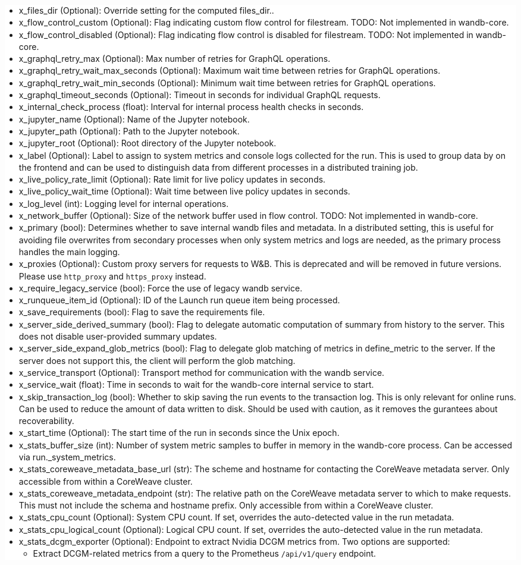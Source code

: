 - x_files_dir (Optional): Override setting for the computed files_dir..
- x_flow_control_custom (Optional): Flag indicating custom flow control for filestream.
    TODO: Not implemented in wandb-core.
- x_flow_control_disabled (Optional): Flag indicating flow control is disabled for filestream.
    TODO: Not implemented in wandb-core.
- x_graphql_retry_max (Optional): Max number of retries for GraphQL operations.
- x_graphql_retry_wait_max_seconds (Optional): Maximum wait time between retries for GraphQL operations.
- x_graphql_retry_wait_min_seconds (Optional): Minimum wait time between retries for GraphQL operations.
- x_graphql_timeout_seconds (Optional): Timeout in seconds for individual GraphQL requests.
- x_internal_check_process (float): Interval for internal process health checks in seconds.
- x_jupyter_name (Optional): Name of the Jupyter notebook.
- x_jupyter_path (Optional): Path to the Jupyter notebook.
- x_jupyter_root (Optional): Root directory of the Jupyter notebook.
- x_label (Optional): Label to assign to system metrics and console logs collected for the run.
    This is used to group data by on the frontend and can be used to distinguish data
    from different processes in a distributed training job.
- x_live_policy_rate_limit (Optional): Rate limit for live policy updates in seconds.
- x_live_policy_wait_time (Optional): Wait time between live policy updates in seconds.
- x_log_level (int): Logging level for internal operations.
- x_network_buffer (Optional): Size of the network buffer used in flow control.
    TODO: Not implemented in wandb-core.
- x_primary (bool): Determines whether to save internal wandb files and metadata.
    In a distributed setting, this is useful for avoiding file overwrites
    from secondary processes when only system metrics and logs are needed,
    as the primary process handles the main logging.
- x_proxies (Optional): Custom proxy servers for requests to W&B.
    This is deprecated and will be removed in future versions.
    Please use `http_proxy` and `https_proxy` instead.
- x_require_legacy_service (bool): Force the use of legacy wandb service.
- x_runqueue_item_id (Optional): ID of the Launch run queue item being processed.
- x_save_requirements (bool): Flag to save the requirements file.
- x_server_side_derived_summary (bool): Flag to delegate automatic computation of summary from history to the server.
    This does not disable user-provided summary updates.
- x_server_side_expand_glob_metrics (bool): Flag to delegate glob matching of metrics in define_metric to the server.
    If the server does not support this, the client will perform the glob matching.
- x_service_transport (Optional): Transport method for communication with the wandb service.
- x_service_wait (float): Time in seconds to wait for the wandb-core internal service to start.
- x_skip_transaction_log (bool): Whether to skip saving the run events to the transaction log.
    This is only relevant for online runs. Can be used to reduce the amount of
    data written to disk.
    Should be used with caution, as it removes the gurantees about
    recoverability.
- x_start_time (Optional): The start time of the run in seconds since the Unix epoch.
- x_stats_buffer_size (int): Number of system metric samples to buffer in memory in the wandb-core process.
    Can be accessed via run._system_metrics.
- x_stats_coreweave_metadata_base_url (str): The scheme and hostname for contacting the CoreWeave metadata server.
    Only accessible from within a CoreWeave cluster.
- x_stats_coreweave_metadata_endpoint (str): The relative path on the CoreWeave metadata server to which to make requests.
    This must not include the schema and hostname prefix.
    Only accessible from within a CoreWeave cluster.
- x_stats_cpu_count (Optional): System CPU count.
    If set, overrides the auto-detected value in the run metadata.
- x_stats_cpu_logical_count (Optional): Logical CPU count.
    If set, overrides the auto-detected value in the run metadata.
- x_stats_dcgm_exporter (Optional): Endpoint to extract Nvidia DCGM metrics from.
    Two options are supported:
    - Extract DCGM-related metrics from a query to the Prometheus `/api/v1/query` endpoint.